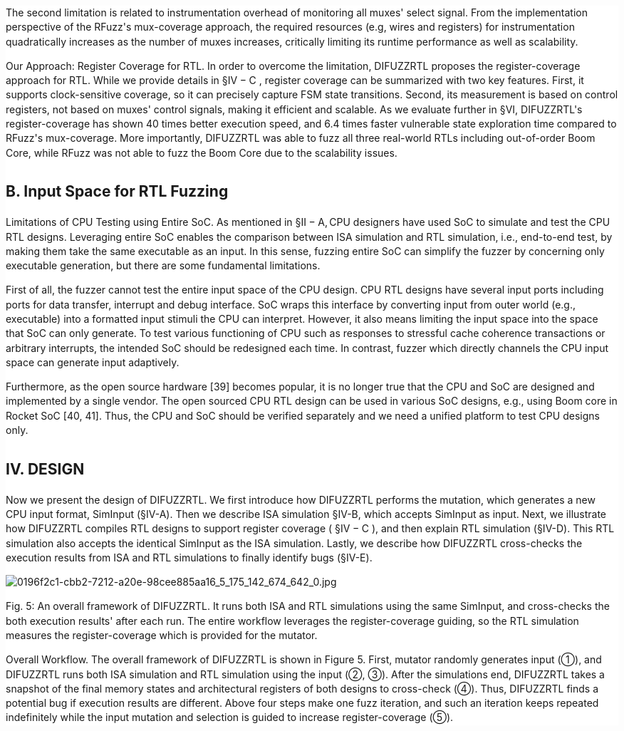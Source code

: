 The second limitation is related to instrumentation overhead of monitoring all muxes' select signal. From the implementation perspective of the RFuzz's mux-coverage approach, the required resources (e.g, wires and registers) for instrumentation quadratically increases as the number of muxes increases, critically limiting its runtime performance as well as scalability.

Our Approach: Register Coverage for RTL. In order to overcome the limitation, DIFUZZRTL proposes the register-coverage approach for RTL. While we provide details in $§\mathrm{{IV}} - \mathrm{C}$ , register coverage can be summarized with two key features. First, it supports clock-sensitive coverage, so it can precisely capture FSM state transitions. Second, its measurement is based on control registers, not based on muxes' control signals, making it efficient and scalable. As we evaluate further in §VI, DIFUZZRTL's register-coverage has shown 40 times better execution speed, and 6.4 times faster vulnerable state exploration time compared to RFuzz's mux-coverage. More importantly, DIFUZZRTL was able to fuzz all three real-world RTLs including out-of-order Boom Core, while RFuzz was not able to fuzz the Boom Core due to the scalability issues.

## B. Input Space for RTL Fuzzing

Limitations of CPU Testing using Entire SoC. As mentioned in $§\mathrm{{II}} - \mathrm{A},\mathrm{{CPU}}$ designers have used $\mathrm{{SoC}}$ to simulate and test the CPU RTL designs. Leveraging entire SoC enables the comparison between ISA simulation and RTL simulation, i.e., end-to-end test, by making them take the same executable as an input. In this sense, fuzzing entire SoC can simplify the fuzzer by concerning only executable generation, but there are some fundamental limitations.

First of all, the fuzzer cannot test the entire input space of the CPU design. CPU RTL designs have several input ports including ports for data transfer, interrupt and debug interface. SoC wraps this interface by converting input from outer world (e.g., executable) into a formatted input stimuli the CPU can interpret. However, it also means limiting the input space into the space that $\mathrm{{SoC}}$ can only generate. To test various functioning of CPU such as responses to stressful cache coherence transactions or arbitrary interrupts, the intended SoC should be redesigned each time. In contrast, fuzzer which directly channels the CPU input space can generate input adaptively.

Furthermore, as the open source hardware [39] becomes popular, it is no longer true that the CPU and SoC are designed and implemented by a single vendor. The open sourced CPU RTL design can be used in various SoC designs, e.g., using Boom core in Rocket SoC [40, 41]. Thus, the CPU and SoC should be verified separately and we need a unified platform to test CPU designs only.

## IV. DESIGN

Now we present the design of DIFUZZRTL. We first introduce how DIFUZZRTL performs the mutation, which generates a new CPU input format, SimInput (§IV-A). Then we describe ISA simulation §IV-B, which accepts SimInput as input. Next, we illustrate how DIFUZZRTL compiles RTL designs to support register coverage ( $§\mathrm{{IV}} - \mathrm{C}$ ), and then explain RTL simulation (§IV-D). This RTL simulation also accepts the identical SimInput as the ISA simulation. Lastly, we describe how DIFUZZRTL cross-checks the execution results from ISA and RTL simulations to finally identify bugs (§IV-E).

![0196f2c1-cbb2-7212-a20e-98cee885aa16_5_175_142_674_642_0.jpg](images/0196f2c1-cbb2-7212-a20e-98cee885aa16_5_175_142_674_642_0.jpg)

Fig. 5: An overall framework of DIFUZZRTL. It runs both ISA and RTL simulations using the same SimInput, and cross-checks the both execution results' after each run. The entire workflow leverages the register-coverage guiding, so the RTL simulation measures the register-coverage which is provided for the mutator.

Overall Workflow. The overall framework of DIFUZZRTL is shown in Figure 5. First, mutator randomly generates input (①), and DIFUZZRTL runs both ISA simulation and RTL simulation using the input (②, ③). After the simulations end, DIFUZZRTL takes a snapshot of the final memory states and architectural registers of both designs to cross-check (④). Thus, DIFUZZRTL finds a potential bug if execution results are different. Above four steps make one fuzz iteration, and such an iteration keeps repeated indefinitely while the input mutation and selection is guided to increase register-coverage (⑤).
